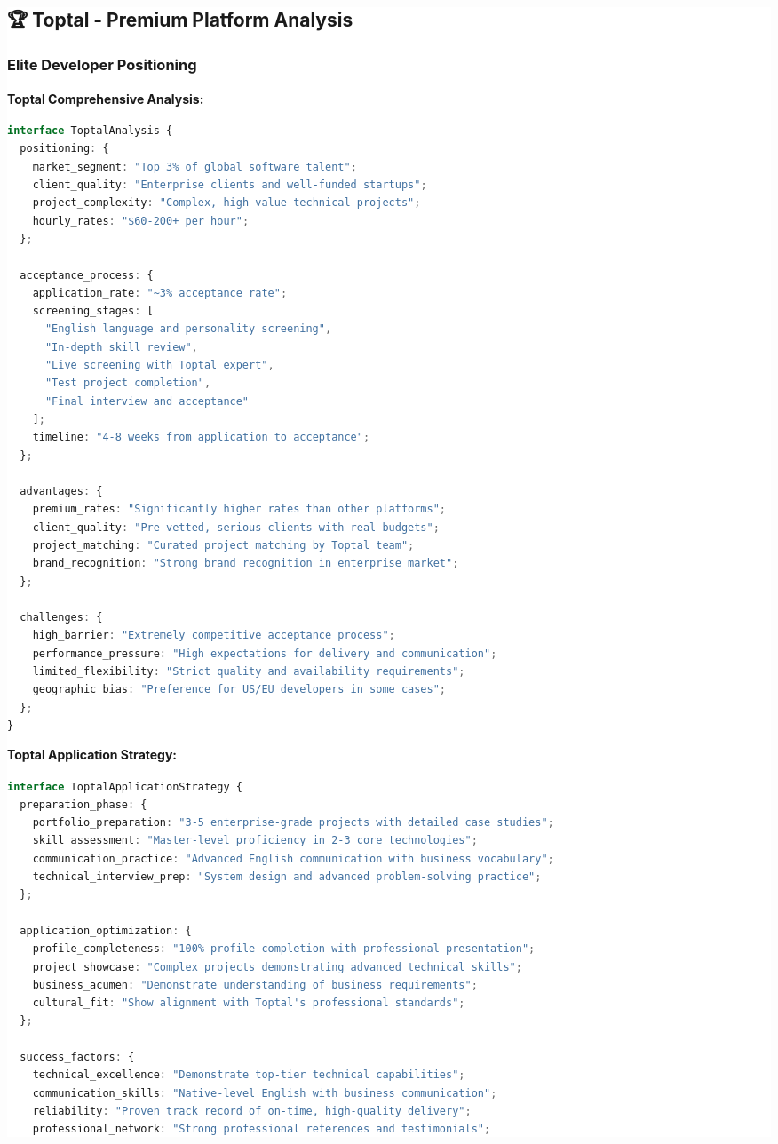 ## 🏆 Toptal - Premium Platform Analysis

### Elite Developer Positioning

**Toptal Comprehensive Analysis:**
```typescript
interface ToptalAnalysis {
  positioning: {
    market_segment: "Top 3% of global software talent";
    client_quality: "Enterprise clients and well-funded startups";
    project_complexity: "Complex, high-value technical projects";
    hourly_rates: "$60-200+ per hour";
  };
  
  acceptance_process: {
    application_rate: "~3% acceptance rate";
    screening_stages: [
      "English language and personality screening",
      "In-depth skill review",
      "Live screening with Toptal expert",
      "Test project completion",
      "Final interview and acceptance"
    ];
    timeline: "4-8 weeks from application to acceptance";
  };
  
  advantages: {
    premium_rates: "Significantly higher rates than other platforms";
    client_quality: "Pre-vetted, serious clients with real budgets";
    project_matching: "Curated project matching by Toptal team";
    brand_recognition: "Strong brand recognition in enterprise market";
  };
  
  challenges: {
    high_barrier: "Extremely competitive acceptance process";
    performance_pressure: "High expectations for delivery and communication";
    limited_flexibility: "Strict quality and availability requirements";
    geographic_bias: "Preference for US/EU developers in some cases";
  };
}
```

**Toptal Application Strategy:**
```typescript
interface ToptalApplicationStrategy {
  preparation_phase: {
    portfolio_preparation: "3-5 enterprise-grade projects with detailed case studies";
    skill_assessment: "Master-level proficiency in 2-3 core technologies";
    communication_practice: "Advanced English communication with business vocabulary";
    technical_interview_prep: "System design and advanced problem-solving practice";
  };
  
  application_optimization: {
    profile_completeness: "100% profile completion with professional presentation";
    project_showcase: "Complex projects demonstrating advanced technical skills";
    business_acumen: "Demonstrate understanding of business requirements";
    cultural_fit: "Show alignment with Toptal's professional standards";
  };
  
  success_factors: {
    technical_excellence: "Demonstrate top-tier technical capabilities";
    communication_skills: "Native-level English with business communication";
    reliability: "Proven track record of on-time, high-quality delivery";
    professional_network: "Strong professional references and testimonials";
```